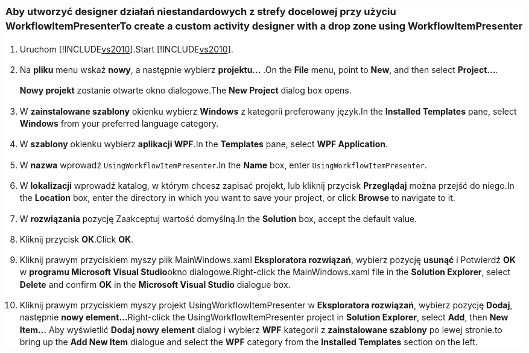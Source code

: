 ### <a name="to-create-a-custom-activity-designer-with-a-drop-zone-using-workflowitempresenter"></a><span data-ttu-id="74dc3-118">Aby utworzyć designer działań niestandardowych z strefy docelowej przy użyciu WorkflowItemPresenter</span><span class="sxs-lookup"><span data-stu-id="74dc3-118">To create a custom activity designer with a drop zone using WorkflowItemPresenter</span></span>  
  
1.  <span data-ttu-id="74dc3-119">Uruchom [!INCLUDE[vs2010](../../../includes/vs2010-md.md)].</span><span class="sxs-lookup"><span data-stu-id="74dc3-119">Start [!INCLUDE[vs2010](../../../includes/vs2010-md.md)].</span></span>  
  
2.  <span data-ttu-id="74dc3-120">Na **pliku** menu wskaż **nowy**, a następnie wybierz **projektu...** .</span><span class="sxs-lookup"><span data-stu-id="74dc3-120">On the **File** menu, point to **New**, and then select **Project…**.</span></span>  
  
     <span data-ttu-id="74dc3-121">**Nowy projekt** zostanie otwarte okno dialogowe.</span><span class="sxs-lookup"><span data-stu-id="74dc3-121">The **New Project** dialog box opens.</span></span>  
  
3.  <span data-ttu-id="74dc3-122">W **zainstalowane szablony** okienku wybierz **Windows** z kategorii preferowany język.</span><span class="sxs-lookup"><span data-stu-id="74dc3-122">In the **Installed Templates** pane, select **Windows** from your preferred language category.</span></span>  
  
4.  <span data-ttu-id="74dc3-123">W **szablony** okienku wybierz **aplikacji WPF**.</span><span class="sxs-lookup"><span data-stu-id="74dc3-123">In the **Templates** pane, select **WPF Application**.</span></span>  
  
5.  <span data-ttu-id="74dc3-124">W **nazwa** wprowadź `UsingWorkflowItemPresenter`.</span><span class="sxs-lookup"><span data-stu-id="74dc3-124">In the **Name** box, enter `UsingWorkflowItemPresenter`.</span></span>  
  
6.  <span data-ttu-id="74dc3-125">W **lokalizacji** wprowadź katalog, w którym chcesz zapisać projekt, lub kliknij przycisk **Przeglądaj** można przejść do niego.</span><span class="sxs-lookup"><span data-stu-id="74dc3-125">In the **Location** box, enter the directory in which you want to save your project, or click **Browse** to navigate to it.</span></span>  
  
7.  <span data-ttu-id="74dc3-126">W **rozwiązania** pozycję Zaakceptuj wartość domyślną.</span><span class="sxs-lookup"><span data-stu-id="74dc3-126">In the **Solution** box, accept the default value.</span></span>  
  
8.  <span data-ttu-id="74dc3-127">Kliknij przycisk **OK**.</span><span class="sxs-lookup"><span data-stu-id="74dc3-127">Click **OK**.</span></span>  
  
9. <span data-ttu-id="74dc3-128">Kliknij prawym przyciskiem myszy plik MainWindows.xaml **Eksploratora rozwiązań**, wybierz pozycję **usunąć** i Potwierdź **OK** w **programu Microsoft Visual Studio**okno dialogowe.</span><span class="sxs-lookup"><span data-stu-id="74dc3-128">Right-click the MainWindows.xaml file in the **Solution Explorer**, select **Delete** and confirm **OK** in the **Microsoft Visual Studio** dialogue box.</span></span>  
  
10. <span data-ttu-id="74dc3-129">Kliknij prawym przyciskiem myszy projekt UsingWorkflowItemPresenter w **Eksploratora rozwiązań**, wybierz pozycję **Dodaj**, następnie **nowy element...**</span><span class="sxs-lookup"><span data-stu-id="74dc3-129">Right-click the UsingWorkflowItemPresenter project in **Solution Explorer**, select **Add**, then **New Item…**</span></span> <span data-ttu-id="74dc3-130">Aby wyświetlić **Dodaj nowy element** dialog i wybierz **WPF** kategorii z **zainstalowane szablony** po lewej stronie.</span><span class="sxs-lookup"><span data-stu-id="74dc3-130">to bring up the **Add New Item** dialogue and select the **WPF** category from the **Installed Templates** section on the left.</span></span>  
  